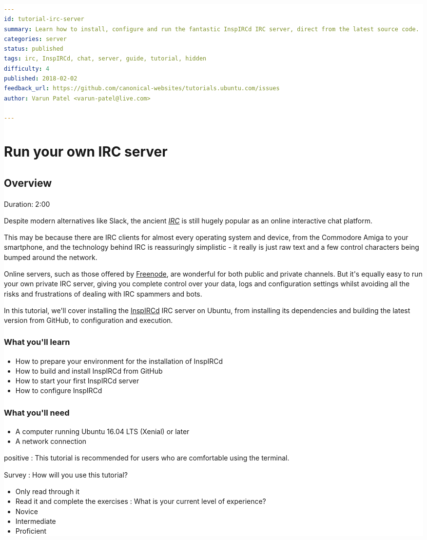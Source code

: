 ```yaml
---
id: tutorial-irc-server
summary: Learn how to install, configure and run the fantastic InspIRCd IRC server, direct from the latest source code.
categories: server
status: published
tags: irc, InspIRCd, chat, server, guide, tutorial, hidden
difficulty: 4
published: 2018-02-02
feedback_url: https://github.com/canonical-websites/tutorials.ubuntu.com/issues
author: Varun Patel <varun-patel@live.com>

---
```


# Run your own IRC server

## Overview
Duration: 2:00

Despite modern alternatives like Slack, the ancient *[IRC][irc-info]* is still hugely popular as an online interactive chat platform. 

This may be because there are IRC clients for almost every operating system and device, from the Commodore Amiga to your smartphone, and the technology behind IRC is reassuringly simplistic - it really is just raw text and a few control characters being bumped around the network.

Online servers, such as those offered by [Freenode][freenode], are wonderful for both public and private channels. But it's equally easy to run your own private IRC server, giving you complete control over your data, logs and configuration settings whilst avoiding all the risks and frustrations of dealing with IRC spammers and bots.

In this tutorial, we'll cover installing the [InspIRCd][inspircd] IRC server on Ubuntu, from installing its dependencies and building the latest version from GitHub, to configuration and execution.


### What you'll learn

* How to prepare your environment for the installation of InspIRCd
* How to build and install InspIRCd from GitHub
* How to start your first InspIRCd server
* How to configure InspIRCd

### What you'll need

* A computer running Ubuntu 16.04 LTS (Xenial) or later
* A network connection

positive
: This tutorial is recommended for users who are comfortable using the terminal.

Survey
: How will you use this tutorial?
 - Only read through it
 - Read it and complete the exercises
: What is your current level of experience?
 - Novice
 - Intermediate
 - Proficient


[irc-info]: https://en.wikipedia.org/wiki/Internet_Relay_Chat
[freenode]: https://freenode.net/
[inspircd]: http://www.inspircd.org/
[ask-ubuntu]: https://askubuntu.com/